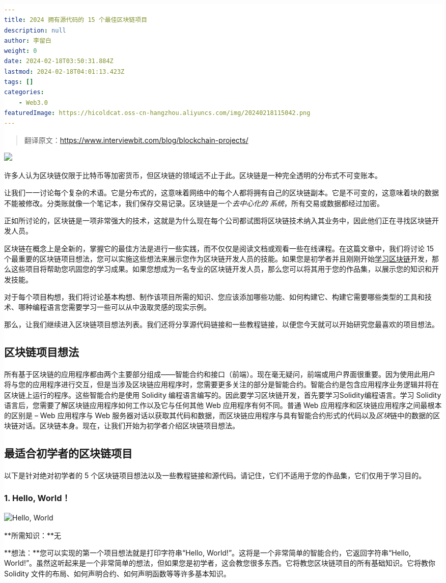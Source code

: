 ```yaml
---
title: 2024 拥有源代码的 15 个最佳区块链项目
description: null
author: 李留白
weight: 0
date: 2024-02-18T03:50:31.884Z
lastmod: 2024-02-18T04:01:13.423Z
tags: []
categories:
    - Web3.0
featuredImage: https://hicoldcat.oss-cn-hangzhou.aliyuncs.com/img/20240218115042.png
---
```


>翻译原文：https://www.interviewbit.com/blog/blockchain-projects/

![](https://hicoldcat.oss-cn-hangzhou.aliyuncs.com/img/20240218115042.png)

许多人认为区块链仅限于比特币等加密货币，但区块链的领域远不止于此。区块链是一种完全透明的分布式不可变账本。

让我们一一讨论每个复杂的术语。它是分布式的，这意味着网络中的每个人都将拥有自己的区块链副本。它是不可变的，这意味着块的数据不能被修改。分类账就像一个笔记本，我们保存交易记录。区块链是一个*去中心化的* *系统*，所有交易或数据都经过加密。

正如所讨论的，区块链是一项非常强大的技术，这就是为什么现在每个公司都试图将区块链技术纳入其业务中，因此他们正在寻找区块链开发人员。

区块链在概念上是全新的，掌握它的最佳方法是进行一些实践，而不仅仅是阅读文档或观看一些在线课程。在这篇文章中，我们将讨论 15 个最重要的区块链项目想法，您可以实施这些想法来展示您作为区块链开发人员的技能。如果您是初学者并且刚刚开始[学习区块链](https://www.interviewbit.com/blog/blockchain-developer/)开发，那么这些项目将帮助您巩固您的学习成果。如果您想成为一名专业的区块链开发人员，那么您可以将其用于您的作品集，以展示您的知识和开发技能。

对于每个项目构想，我们将讨论基本构想、制作该项目所需的知识、您应该添加哪些功能、如何构建它、构建它需要哪些类型的工具和技术、哪种编程语言您需要学习一些可以从中汲取灵感的现实示例。

那么，让我们继续进入区块链项目想法列表。我们还将分享源代码链接和一些教程链接，以便您今天就可以开始研究您最喜欢的项目想法。

## 区块链项目想法

所有基于区块链的应用程序都由两个主要部分组成——智能合约和接口（前端）。现在毫无疑问，前端或用户界面很重要。因为使用此用户将与您的应用程序进行交互，但是当涉及区块链应用程序时，您需要更多关注的部分是智能合约。智能合约是包含应用程序业务逻辑并将在区块链上运行的程序。这些智能合约是使用 Solidity 编程语言编写的。因此要学习区块链开发，首先要学习Solidity编程语言。学习 Solidity 语言后，您需要了解区块链应用程序如何工作以及它与任何其他 Web 应用程序有何不同。普通 Web 应用程序和区块链应用程序之间最根本的区别是 – Web 应用程序与 Web 服务器对话以获取其代码和数据，而区块链应用程序与具有智能合约形式的代码以及*区块*链中的数据的区块链对话。区块链本身。现在，让我们开始为初学者介绍区块链项目想法。

## 最适合初学者的区块链项目

以下是针对绝对初学者的 5 个区块链项目想法以及一些教程链接和源代码。请记住，它们不适用于您的作品集，它们仅用于学习目的。 

### 1. Hello, World！ 

![Hello, World](https://hicoldcat.oss-cn-hangzhou.aliyuncs.com/img/20240218115312.png)

**所需知识：**无

**想法：**您可以实现的第一个项目想法就是打印字符串“Hello, World!”。这将是一个非常简单的智能合约，它返回字符串“Hello, World!”。虽然这听起来是一个非常简单的想法，但如果您是初学者，这会教您很多东西。它将教您区块链项目的所有基础知识。它将教你 Solidity 文件的布局、如何声明合约、如何声明函数等等许多基本知识。 
